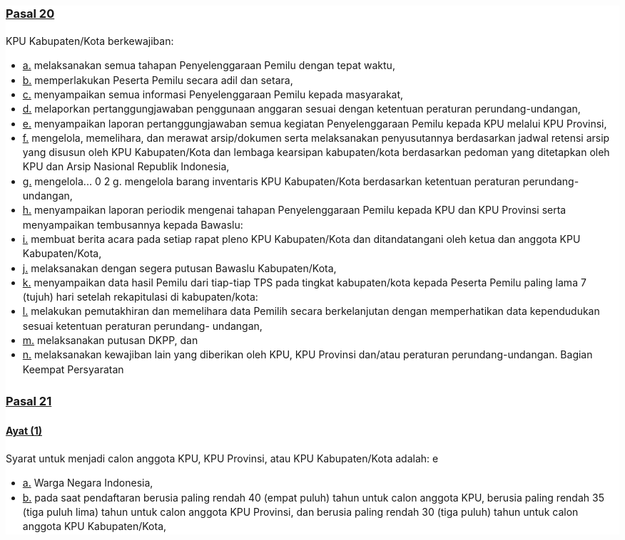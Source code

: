
### [Pasal 20](http://example.org/legal/peraturan/uu/2017/7/pasal/0020)
KPU Kabupaten/Kota berkewajiban:
* [a.](http://example.org/legal/peraturan/uu/2017/7/pasal/0020/versi/20170815/huruf/a) melaksanakan semua tahapan Penyelenggaraan Pemilu dengan tepat waktu,
* [b.](http://example.org/legal/peraturan/uu/2017/7/pasal/0020/versi/20170815/huruf/b) memperlakukan Peserta Pemilu secara adil dan setara,
* [c.](http://example.org/legal/peraturan/uu/2017/7/pasal/0020/versi/20170815/huruf/c) menyampaikan semua informasi Penyelenggaraan Pemilu kepada masyarakat,
* [d.](http://example.org/legal/peraturan/uu/2017/7/pasal/0020/versi/20170815/huruf/d) melaporkan pertanggungjawaban penggunaan anggaran sesuai dengan ketentuan peraturan perundang-undangan,
* [e.](http://example.org/legal/peraturan/uu/2017/7/pasal/0020/versi/20170815/huruf/e) menyampaikan laporan pertanggungjawaban semua kegiatan Penyelenggaraan Pemilu kepada KPU melalui KPU Provinsi,
* [f.](http://example.org/legal/peraturan/uu/2017/7/pasal/0020/versi/20170815/huruf/f) mengelola, memelihara, dan merawat arsip/dokumen serta melaksanakan penyusutannya berdasarkan jadwal retensi arsip yang disusun oleh KPU Kabupaten/Kota dan lembaga kearsipan kabupaten/kota berdasarkan pedoman yang ditetapkan oleh KPU dan Arsip Nasional Republik Indonesia,
* [g.](http://example.org/legal/peraturan/uu/2017/7/pasal/0020/versi/20170815/huruf/g) mengelola... 0 2 g. mengelola barang inventaris KPU Kabupaten/Kota berdasarkan ketentuan peraturan perundang-undangan,
* [h.](http://example.org/legal/peraturan/uu/2017/7/pasal/0020/versi/20170815/huruf/h) menyampaikan laporan periodik mengenai tahapan Penyelenggaraan Pemilu kepada KPU dan KPU Provinsi serta menyampaikan tembusannya kepada Bawaslu:
* [i.](http://example.org/legal/peraturan/uu/2017/7/pasal/0020/versi/20170815/huruf/i) membuat berita acara pada setiap rapat pleno KPU Kabupaten/Kota dan ditandatangani oleh ketua dan anggota KPU Kabupaten/Kota,
* [j.](http://example.org/legal/peraturan/uu/2017/7/pasal/0020/versi/20170815/huruf/j) melaksanakan dengan segera putusan Bawaslu Kabupaten/Kota,
* [k.](http://example.org/legal/peraturan/uu/2017/7/pasal/0020/versi/20170815/huruf/k) menyampaikan data hasil Pemilu dari tiap-tiap TPS pada tingkat kabupaten/kota kepada Peserta Pemilu paling lama 7 (tujuh) hari setelah rekapitulasi di kabupaten/kota:
* [l.](http://example.org/legal/peraturan/uu/2017/7/pasal/0020/versi/20170815/huruf/0001) melakukan pemutakhiran dan memelihara data Pemilih secara berkelanjutan dengan memperhatikan data kependudukan sesuai ketentuan peraturan perundang- undangan,
* [m.](http://example.org/legal/peraturan/uu/2017/7/pasal/0020/versi/20170815/huruf/m) melaksanakan putusan DKPP, dan
* [n.](http://example.org/legal/peraturan/uu/2017/7/pasal/0020/versi/20170815/huruf/n) melaksanakan kewajiban lain yang diberikan oleh KPU, KPU Provinsi dan/atau peraturan perundang-undangan. Bagian Keempat Persyaratan


### [Pasal 21](http://example.org/legal/peraturan/uu/2017/7/pasal/0021)

#### [Ayat (1)](http://example.org/legal/peraturan/uu/2017/7/pasal/0021/versi/20170815/ayat/0001)
Syarat untuk menjadi calon anggota KPU, KPU Provinsi, atau KPU Kabupaten/Kota adalah: e
* [a.](http://example.org/legal/peraturan/uu/2017/7/pasal/0021/versi/20170815/ayat/0001/huruf/a) Warga Negara Indonesia,
* [b.](http://example.org/legal/peraturan/uu/2017/7/pasal/0021/versi/20170815/ayat/0001/huruf/b) pada saat pendaftaran berusia paling rendah 40 (empat puluh) tahun untuk calon anggota KPU, berusia paling rendah 35 (tiga puluh lima) tahun untuk calon anggota KPU Provinsi, dan berusia paling rendah 30 (tiga puluh) tahun untuk calon anggota KPU Kabupaten/Kota,